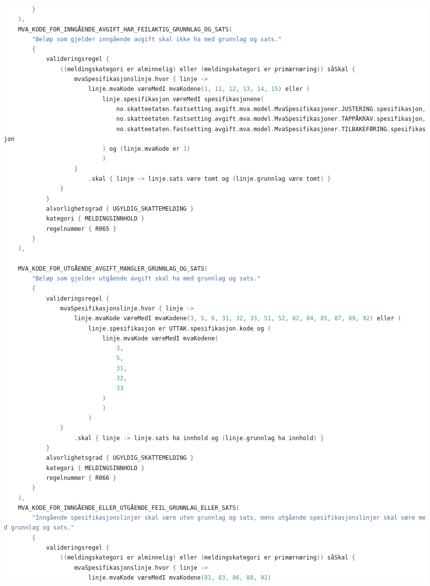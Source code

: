 ```kotlin
        }
    ),
    MVA_KODE_FOR_INNGÅENDE_AVGIFT_HAR_FEILAKTIG_GRUNNLAG_OG_SATS(
        "Beløp som gjelder inngående avgift skal ikke ha med grunnlag og sats."
        {
            valideringsregel {
                ((meldingskategori er alminnelig) eller (meldingskategori er primærnæring)) såSkal {
                    mvaSpesifikasjonslinje.hvor { linje ->
                        linje.mvaKode væreMedI mvaKodene(1, 11, 12, 13, 14, 15) eller (
                            linje.spesifikasjon væreMedI spesifikasjonene(
                                no.skatteetaten.fastsetting.avgift.mva.model.MvaSpesifikasjoner.JUSTERING.spesifikasjon,
                                no.skatteetaten.fastsetting.avgift.mva.model.MvaSpesifikasjoner.TAPPÅKRAV.spesifikasjon,
                                no.skatteetaten.fastsetting.avgift.mva.model.MvaSpesifikasjoner.TILBAKEFØRING.spesifikasjon
                            ) og (linje.mvaKode er 1)
                            )
                    }
                        .skal { linje -> linje.sats være tomt og (linje.grunnlag være tomt) }
                }
            }
            alvorlighetsgrad { UGYLDIG_SKATTEMELDING }
            kategori { MELDINGSINNHOLD }
            regelnummer { R065 }
        }
    ),

    MVA_KODE_FOR_UTGÅENDE_AVGIFT_MANGLER_GRUNNLAG_OG_SATS(
        "Beløp som gjelder utgående avgift skal ha med grunnlag og sats."
        {
            valideringsregel {
                mvaSpesifikasjonslinje.hvor { linje ->
                    linje.mvaKode væreMedI mvaKodene(3, 5, 6, 31, 32, 33, 51, 52, 82, 84, 85, 87, 89, 92) eller (
                        linje.spesifikasjon er UTTAK.spesifikasjon.kode og (
                            linje.mvaKode væreMedI mvaKodene(
                                3,
                                5,
                                31,
                                32,
                                33
                            )
                            )
                        )
                }
                    .skal { linje -> linje.sats ha innhold og (linje.grunnlag ha innhold) }
            }
            alvorlighetsgrad { UGYLDIG_SKATTEMELDING }
            kategori { MELDINGSINNHOLD }
            regelnummer { R066 }
        }
    ),
    MVA_KODE_FOR_INNGÅENDE_ELLER_UTGÅENDE_FEIL_GRUNNLAG_ELLER_SATS(
        "Inngående spesifikasjonslinjer skal være uten grunnlag og sats, mens utgående spesifikasjonslinjer skal være med grunnlag og sats."
        {
            valideringsregel {
                ((meldingskategori er alminnelig) eller (meldingskategori er primærnæring)) såSkal {
                    mvaSpesifikasjonslinje.hvor { linje ->
                        linje.mvaKode væreMedI mvaKodene(81, 83, 86, 88, 91)
```